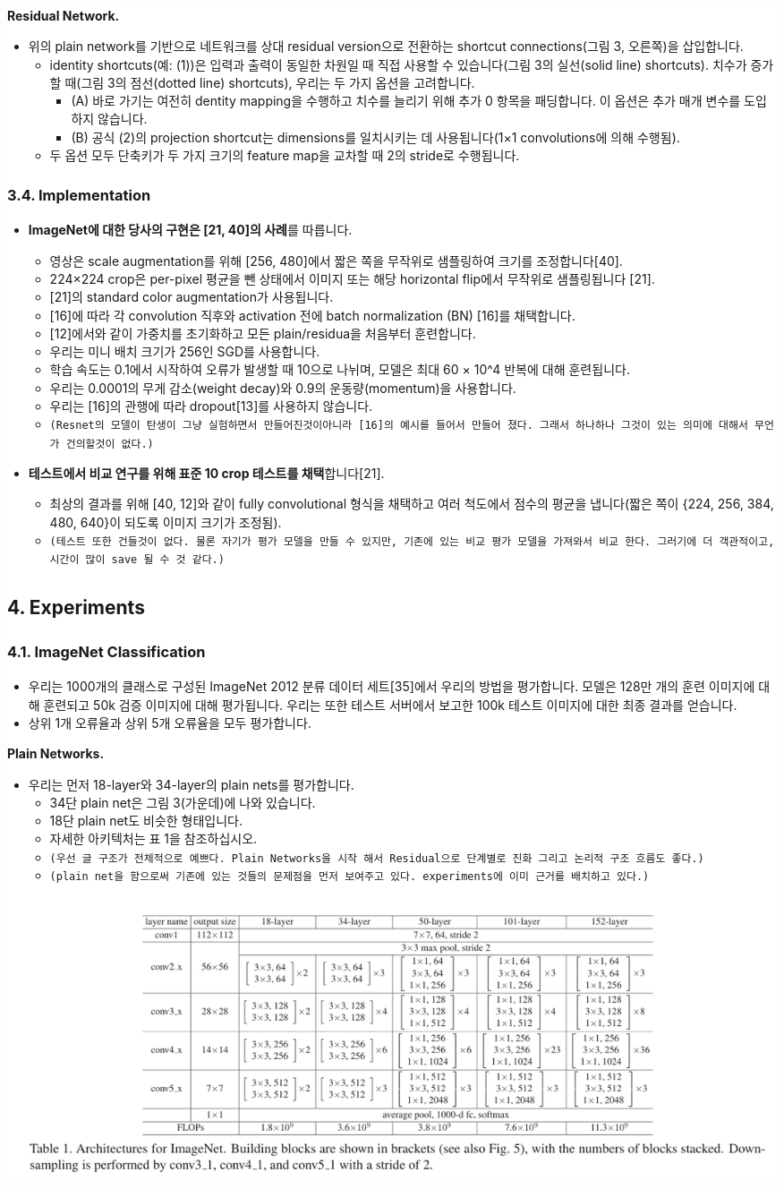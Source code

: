 
**Residual Network.**
- 위의 plain network를 기반으로 네트워크를 상대 residual version으로 전환하는 shortcut connections(그림 3, 오른쪽)을 삽입합니다.
	- identity shortcuts(예: (1))은 입력과 출력이 동일한 차원일 때 직접 사용할 수 있습니다(그림 3의 실선(solid line) shortcuts). 치수가 증가할 때(그림 3의 점선(dotted line) shortcuts), 우리는 두 가지 옵션을 고려합니다.
		-  (A) 바로 가기는 여전히 dentity mapping을 수행하고 치수를 늘리기 위해 추가 0 항목을 패딩합니다. 이 옵션은 추가 매개 변수를 도입하지 않습니다.
		-  (B) 공식 (2)의 projection shortcut는 dimensions를 일치시키는 데 사용됩니다(1×1 convolutions에 의해 수행됨). 
	- 두 옵션 모두 단축키가 두 가지 크기의 feature map을 교차할 때 2의 stride로 수행됩니다.


### 3.4. Implementation

- **ImageNet에 대한 당사의 구현은 [21, 40]의 사례**를 따릅니다. 
	- 영상은 scale augmentation를 위해 [256, 480]에서 짧은 쪽을 무작위로 샘플링하여 크기를 조정합니다[40].
	- 224×224 crop은 per-pixel 평균을 뺀 상태에서 이미지 또는 해당 horizontal flip에서 무작위로 샘플링됩니다 [21]. 
	- [21]의 standard color augmentation가 사용됩니다. 
	- [16]에 따라 각 convolution 직후와 activation 전에 batch normalization (BN) [16]를 채택합니다. 
	- [12]에서와 같이 가중치를 초기화하고 모든 plain/residua을 처음부터 훈련합니다. 
	- 우리는 미니 배치 크기가 256인 SGD를 사용합니다. 
	- 학습 속도는 0.1에서 시작하여 오류가 발생할 때 10으로 나뉘며, 모델은 최대 60 × 10^4 반복에 대해 훈련됩니다. 
	- 우리는 0.0001의 무게 감소(weight decay)와 0.9의 운동량(momentum)을 사용합니다. 
	- 우리는 [16]의 관행에 따라 dropout[13]를 사용하지 않습니다.
	- `(Resnet의 모델이 탄생이 그냥 실험하면서 만들어진것이아니라 [16]의 예시를 들어서 만들어 졌다. 그래서 하나하나 그것이 있는 의미에 대해서 무언가 건의할것이 없다.)`

- **테스트에서 비교 연구를 위해 표준 10 crop 테스트를 채택**합니다[21]. 
	- 최상의 결과를 위해 [40, 12]와 같이 fully convolutional 형식을 채택하고 여러 척도에서 점수의 평균을 냅니다(짧은 쪽이 {224, 256, 384, 480, 640}이 되도록 이미지 크기가 조정됨).
	- `(테스트 또한 건들것이 없다. 물론 자기가 평가 모델을 만들 수 있지만, 기존에 있는 비교 평가 모델을 가져와서 비교 한다. 그러기에 더 객관적이고, 시간이 많이 save 될 수 것 같다.) `


## 4. Experiments

### 4.1. ImageNet Classification

- 우리는 1000개의 클래스로 구성된 ImageNet 2012 분류 데이터 세트[35]에서 우리의 방법을 평가합니다. 모델은 128만 개의 훈련 이미지에 대해 훈련되고 50k 검증 이미지에 대해 평가됩니다. 우리는 또한 테스트 서버에서 보고한 100k 테스트 이미지에 대한 최종 결과를 얻습니다.
- 상위 1개 오류율과 상위 5개 오류율을 모두 평가합니다.

**Plain Networks.**
- 우리는 먼저 18-layer와 34-layer의 plain nets를 평가합니다. 
	- 34단 plain net은 그림 3(가운데)에 나와 있습니다. 
	- 18단 plain net도 비슷한 형태입니다. 
	- 자세한 아키텍처는 표 1을 참조하십시오.
	- `(우선 글 구조가 전체적으로 예쁘다. Plain Networks을 시작 해서 Residual으로 단계별로 진화 그리고 논리적 구조 흐름도 좋다.)`
	- `(plain net을 함으로써 기존에 있는 것들의 문제점을 먼저 보여주고 있다. experiments에 이미 근거를 배치하고 있다.)`

![Alt text](images/image-6.png)

